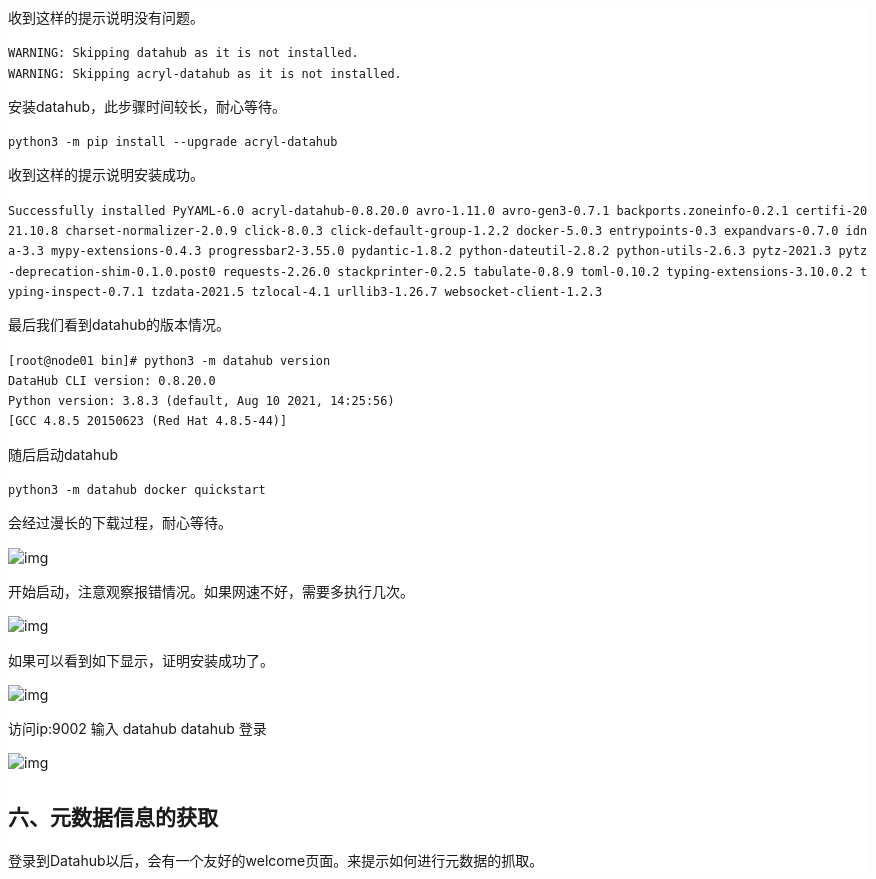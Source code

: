 收到这样的提示说明没有问题。

```
WARNING: Skipping datahub as it is not installed.
WARNING: Skipping acryl-datahub as it is not installed.
```

安装datahub，此步骤时间较长，耐心等待。

```
python3 -m pip install --upgrade acryl-datahub
```

收到这样的提示说明安装成功。

```
Successfully installed PyYAML-6.0 acryl-datahub-0.8.20.0 avro-1.11.0 avro-gen3-0.7.1 backports.zoneinfo-0.2.1 certifi-2021.10.8 charset-normalizer-2.0.9 click-8.0.3 click-default-group-1.2.2 docker-5.0.3 entrypoints-0.3 expandvars-0.7.0 idna-3.3 mypy-extensions-0.4.3 progressbar2-3.55.0 pydantic-1.8.2 python-dateutil-2.8.2 python-utils-2.6.3 pytz-2021.3 pytz-deprecation-shim-0.1.0.post0 requests-2.26.0 stackprinter-0.2.5 tabulate-0.8.9 toml-0.10.2 typing-extensions-3.10.0.2 typing-inspect-0.7.1 tzdata-2021.5 tzlocal-4.1 urllib3-1.26.7 websocket-client-1.2.3
```

最后我们看到datahub的版本情况。

```
[root@node01 bin]# python3 -m datahub version
DataHub CLI version: 0.8.20.0
Python version: 3.8.3 (default, Aug 10 2021, 14:25:56)
[GCC 4.8.5 20150623 (Red Hat 4.8.5-44)]
```

随后启动datahub

```
python3 -m datahub docker quickstart
```

会经过漫长的下载过程，耐心等待。

![img](https://img-blog.csdnimg.cn/img_convert/2ea17707a63b8964dce0aa456d27d147.png)

开始启动，注意观察报错情况。如果网速不好，需要多执行几次。

![img](https://img-blog.csdnimg.cn/img_convert/cd8f5c380895d36f3071295533e5b3a8.png)

如果可以看到如下显示，证明安装成功了。

![img](https://img-blog.csdnimg.cn/img_convert/2a8ad7164fb8362d4f42d20427b5a61b.png)

访问ip:9002   输入 datahub datahub 登录

![img](https://img-blog.csdnimg.cn/img_convert/961a47ee2e5d274dd8d9bc4180278f0b.png)

## 六、元数据信息的获取

登录到Datahub以后，会有一个友好的welcome页面。来提示如何进行元数据的抓取。
